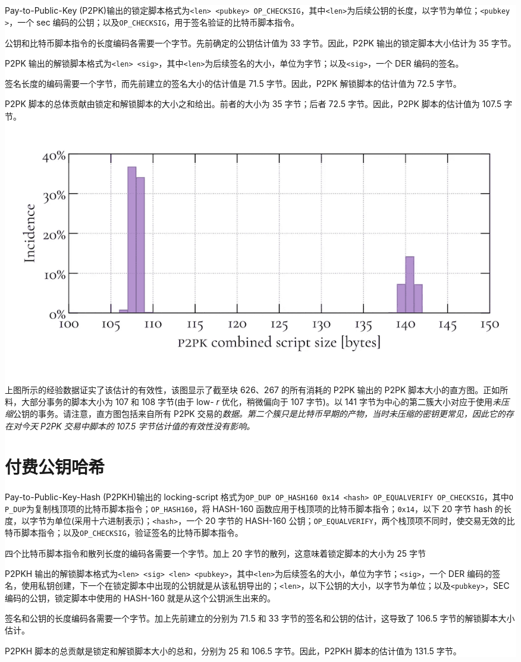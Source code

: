 Pay-to-Public-Key (P2PK)输出的锁定脚本格式为`<len> <pubkey> OP_CHECKSIG`，其中`<len>`为后续公钥的长度，以字节为单位；`<pubkey>`，一个 sec 编码的公钥；以及`OP_CHECKSIG`，用于签名验证的比特币脚本指令。

公钥和比特币脚本指令的长度编码各需要一个字节。先前确定的公钥估计值为 33 字节。因此，P2PK 输出的锁定脚本大小估计为 35 字节。

P2PK 输出的解锁脚本格式为`<len> <sig>`，其中`<len>`为后续签名的大小，单位为字节；以及`<sig>`，一个 DER 编码的签名。

签名长度的编码需要一个字节，而先前建立的签名大小的估计值是 71.5 字节。因此，P2PK 解锁脚本的估计值为 72.5 字节。

P2PK 脚本的总体贡献由锁定和解锁脚本的大小之和给出。前者的大小为 35 字节；后者 72.5 字节。因此，P2PK 脚本的估计值为 107.5 字节。

![](img/58efee8cd16dbf5ea224a688a253beb8.png)

上图所示的经验数据证实了该估计的有效性，该图显示了截至块 626、267 的所有消耗的 P2PK 输出的 P2PK 脚本大小的直方图。正如所料，大部分事务的脚本大小为 107 和 108 字节(由于 low- *r* 优化，稍微偏向于 107 字节)。以 141 字节为中心的第二簇大小对应于使用*未压缩*公钥的事务。请注意，直方图包括来自所有 P2PK 交易的*数据。第二个簇只是比特币早期的产物，当时未压缩的密钥更常见，因此它的存在对今天 P2PK 交易中脚本的 107.5 字节估计值的有效性没有影响。*

# 付费公钥哈希

Pay-to-Public-Key-Hash (P2PKH)输出的 locking-script 格式为`OP_DUP OP_HASH160 0x14 <hash> OP_EQUALVERIFY OP_CHECKSIG`，其中`OP_DUP`为复制栈顶项的比特币脚本指令；`OP_HASH160`，将 HASH-160 函数应用于栈顶项的比特币脚本指令；`0x14`，以下 20 字节 hash 的长度，以字节为单位(采用十六进制表示)；`<hash>`，一个 20 字节的 HASH-160 公钥；`OP_EQUALVERIFY`，两个栈顶项不同时，使交易无效的比特币脚本指令；以及`OP_CHECKSIG`，验证签名的比特币脚本指令。

四个比特币脚本指令和散列长度的编码各需要一个字节。加上 20 字节的散列，这意味着锁定脚本的大小为 25 字节

P2PKH 输出的解锁脚本格式为`<len> <sig> <len> <pubkey>`，其中`<len>`为后续签名的大小，单位为字节；`<sig>`，一个 DER 编码的签名，使用私钥创建，下一个在锁定脚本中出现的公钥就是从该私钥导出的；`<len>`，以下公钥的大小，以字节为单位；以及`<pubkey>`，SEC 编码的公钥，锁定脚本中使用的 HASH-160 就是从这个公钥派生出来的。

签名和公钥的长度编码各需要一个字节。加上先前建立的分别为 71.5 和 33 字节的签名和公钥的估计，这导致了 106.5 字节的解锁脚本大小估计。

P2PKH 脚本的总贡献是锁定和解锁脚本大小的总和，分别为 25 和 106.5 字节。因此，P2PKH 脚本的估计值为 131.5 字节。
